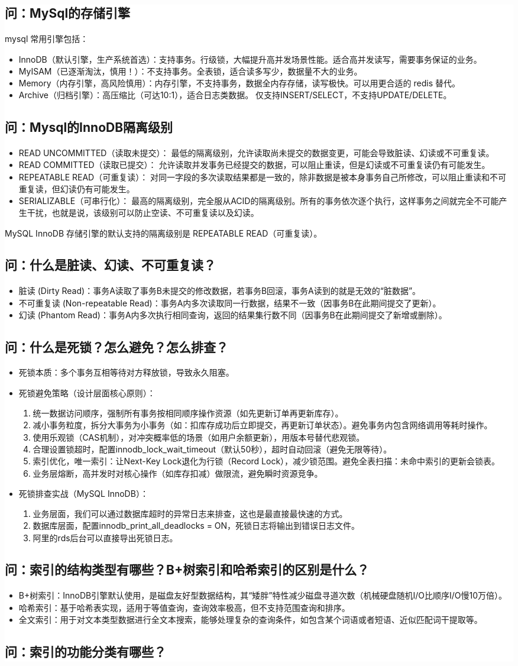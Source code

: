 ## 问：MySql的存储引擎

mysql 常用引擎包括：

- InnoDB（默认引擎，生产系统首选）：支持事务。行级锁，大幅提升高并发场景性能。适合高并发读写，需要事务保证的业务。
- MyISAM（已逐渐淘汰，慎用！）：不支持事务。全表锁，适合读多写少，数据量不大的业务。
- Memory（内存引擎，高风险慎用）：内存引擎，不支持事务，数据全内存存储，读写极快。可以用更合适的 redis 替代。
- Archive（归档引擎）：高压缩比（可达10:1），适合日志类数据。 仅支持INSERT/SELECT，不支持UPDATE/DELETE。


## 问：Mysql的InnoDB隔离级别

- READ UNCOMMITTED（读取未提交）： 最低的隔离级别，允许读取尚未提交的数据变更，可能会导致脏读、幻读或不可重复读。
- READ COMMITTED（读取已提交）： 允许读取并发事务已经提交的数据，可以阻止重读，但是幻读或不可重复读仍有可能发生。
- REPEATABLE READ（可重复读）： 对同一字段的多次读取结果都是一致的，除非数据是被本身事务自己所修改，可以阻止重读和不可重复读，但幻读仍有可能发生。
- SERIALIZABLE（可串行化）： 最高的隔离级别，完全服从ACID的隔离级别。所有的事务依次逐个执行，这样事务之间就完全不可能产生干扰，也就是说，该级别可以防止空读、不可重复读以及幻读。

MySQL InnoDB 存储引擎的默认支持的隔离级别是 REPEATABLE READ（可重复读）。


## 问：什么是脏读、幻读、不可重复读？

- 脏读 (Dirty Read)：事务A读取了事务B未提交的修改数据，若事务B回滚，事务A读到的就是无效的“脏数据”。
- 不可重复读 (Non-repeatable Read)：事务A内多次读取同一行数据，结果不一致（因事务B在此期间提交了更新）。
- 幻读 (Phantom Read)：事务A内多次执行相同查询，返回的结果集行数不同（因事务B在此期间提交了新增或删除）。


## 问：什么是死锁？怎么避免？怎么排查？

- 死锁本质：多个事务互相等待对方释放锁，导致永久阻塞。

- 死锁避免策略（设计层面核心原则）：
  1. 统一数据访问顺序，强制所有事务按相同顺序操作资源（如先更新订单再更新库存）。
  2. 减小事务粒度，拆分大事务为小事务（如：扣库存成功后立即提交，再更新订单状态）。避免事务内包含网络调用等耗时操作。
  3. 使用乐观锁（CAS机制），对冲突概率低的场景（如用户余额更新），用版本号替代悲观锁。
  4. 合理设置锁超时，配置innodb_lock_wait_timeout（默认50秒），超时自动回滚（避免无限等待）。
  5. 索引优化，唯一索引：让Next-Key Lock退化为行锁（Record Lock），减少锁范围。避免全表扫描：未命中索引的更新会锁表。
  6. 业务层熔断，高并发时对核心操作（如库存扣减）做限流，避免瞬时资源竞争。

- 死锁排查实战（MySQL InnoDB）：
  1. 业务层面，我们可以通过数据库超时的异常日志来排查，这也是最直接最快速的方式。
  2. 数据库层面，配置innodb_print_all_deadlocks = ON，死锁日志将输出到错误日志文件。
  3. 阿里的rds后台可以直接导出死锁日志。


## 问：索引的结构类型有哪些？B+树索引和哈希索引的区别是什么？

- B+树索引：InnoDB引擎默认使用，是磁盘友好型数据结构，其“矮胖”特性减少磁盘寻道次数（机械硬盘随机I/O比顺序I/O慢10万倍）。
- 哈希索引：基于哈希表实现，适用于等值查询，查询效率极高，但不支持范围查询和排序。
- 全文索引：用于对文本类型数据进行全文本搜索，能够处理复杂的查询条件，如包含某个词语或者短语、近似匹配词干提取等。


## 问：索引的功能分类有哪些？
